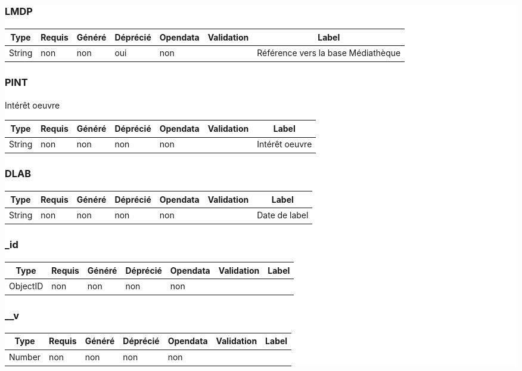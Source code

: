 ### LMDP





|Type|Requis|Généré|Déprécié|Opendata|Validation|Label|
|----|------|------|------|--------|----------|-----|
|String|non|non|oui|non||Référence vers la base Médiathèque|

### PINT
Intérêt oeuvre




|Type|Requis|Généré|Déprécié|Opendata|Validation|Label|
|----|------|------|------|--------|----------|-----|
|String|non|non|non|non||Intérêt oeuvre|

### DLAB





|Type|Requis|Généré|Déprécié|Opendata|Validation|Label|
|----|------|------|------|--------|----------|-----|
|String|non|non|non|non||Date de label|

### _id





|Type|Requis|Généré|Déprécié|Opendata|Validation|Label|
|----|------|------|------|--------|----------|-----|
|ObjectID|non|non|non|non|||

### __v





|Type|Requis|Généré|Déprécié|Opendata|Validation|Label|
|----|------|------|------|--------|----------|-----|
|Number|non|non|non|non|||
